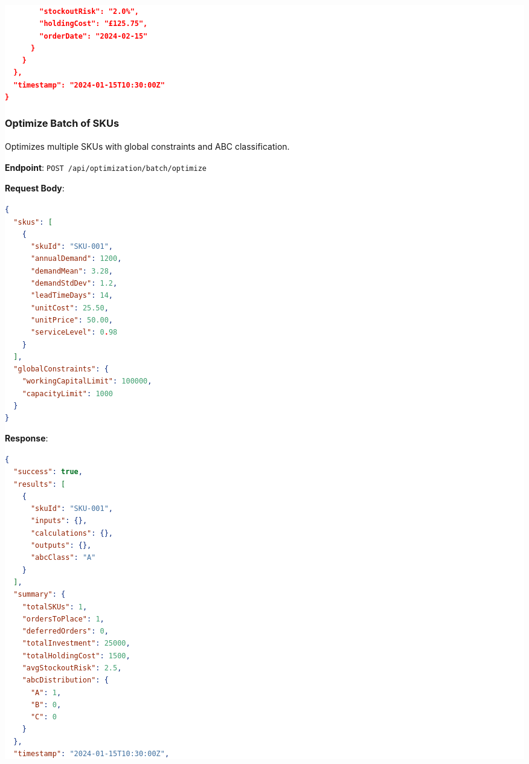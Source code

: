 ```json
        "stockoutRisk": "2.0%",
        "holdingCost": "£125.75",
        "orderDate": "2024-02-15"
      }
    }
  },
  "timestamp": "2024-01-15T10:30:00Z"
}
```

### Optimize Batch of SKUs

Optimizes multiple SKUs with global constraints and ABC classification.

**Endpoint**: `POST /api/optimization/batch/optimize`

**Request Body**:
```json
{
  "skus": [
    {
      "skuId": "SKU-001",
      "annualDemand": 1200,
      "demandMean": 3.28,
      "demandStdDev": 1.2,
      "leadTimeDays": 14,
      "unitCost": 25.50,
      "unitPrice": 50.00,
      "serviceLevel": 0.98
    }
  ],
  "globalConstraints": {
    "workingCapitalLimit": 100000,
    "capacityLimit": 1000
  }
}
```

**Response**:
```json
{
  "success": true,
  "results": [
    {
      "skuId": "SKU-001",
      "inputs": {},
      "calculations": {},
      "outputs": {},
      "abcClass": "A"
    }
  ],
  "summary": {
    "totalSKUs": 1,
    "ordersToPlace": 1,
    "deferredOrders": 0,
    "totalInvestment": 25000,
    "totalHoldingCost": 1500,
    "avgStockoutRisk": 2.5,
    "abcDistribution": {
      "A": 1,
      "B": 0,
      "C": 0
    }
  },
  "timestamp": "2024-01-15T10:30:00Z",
```